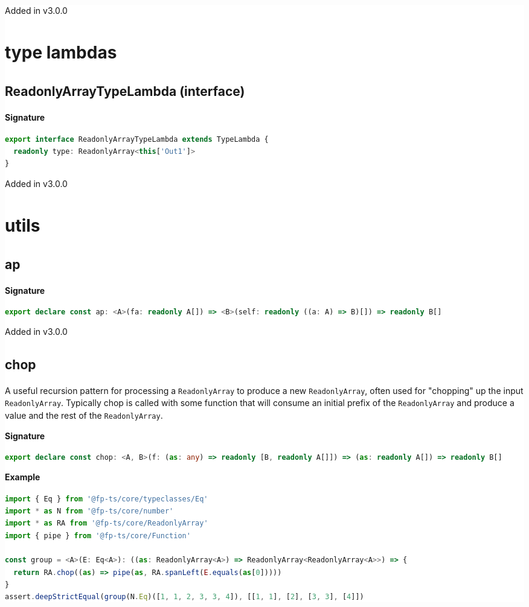 Added in v3.0.0

# type lambdas

## ReadonlyArrayTypeLambda (interface)

**Signature**

```ts
export interface ReadonlyArrayTypeLambda extends TypeLambda {
  readonly type: ReadonlyArray<this['Out1']>
}
```

Added in v3.0.0

# utils

## ap

**Signature**

```ts
export declare const ap: <A>(fa: readonly A[]) => <B>(self: readonly ((a: A) => B)[]) => readonly B[]
```

Added in v3.0.0

## chop

A useful recursion pattern for processing a `ReadonlyArray` to produce a new `ReadonlyArray`, often used for "chopping" up the input
`ReadonlyArray`. Typically chop is called with some function that will consume an initial prefix of the `ReadonlyArray` and produce a
value and the rest of the `ReadonlyArray`.

**Signature**

```ts
export declare const chop: <A, B>(f: (as: any) => readonly [B, readonly A[]]) => (as: readonly A[]) => readonly B[]
```

**Example**

```ts
import { Eq } from '@fp-ts/core/typeclasses/Eq'
import * as N from '@fp-ts/core/number'
import * as RA from '@fp-ts/core/ReadonlyArray'
import { pipe } from '@fp-ts/core/Function'

const group = <A>(E: Eq<A>): ((as: ReadonlyArray<A>) => ReadonlyArray<ReadonlyArray<A>>) => {
  return RA.chop((as) => pipe(as, RA.spanLeft(E.equals(as[0]))))
}
assert.deepStrictEqual(group(N.Eq)([1, 1, 2, 3, 3, 4]), [[1, 1], [2], [3, 3], [4]])
```
